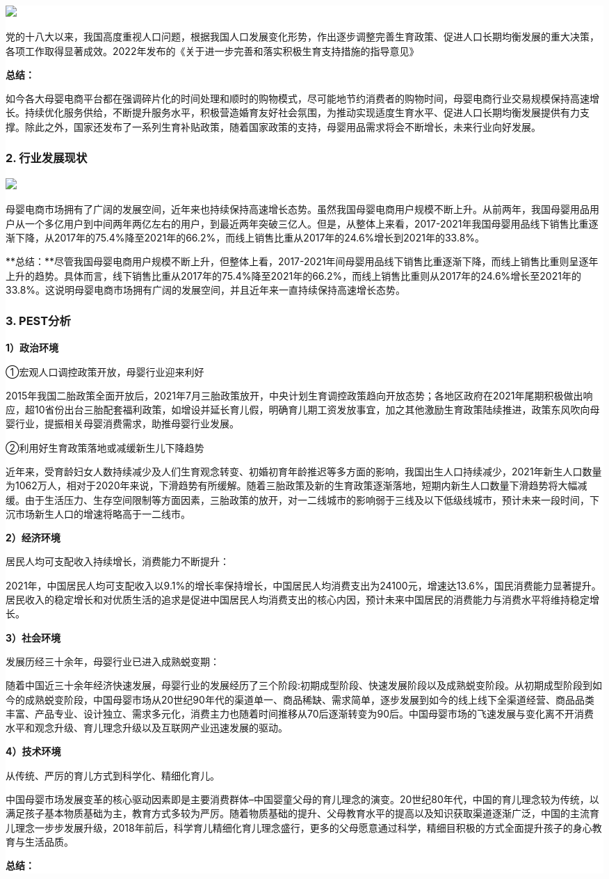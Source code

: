 ![](https://image.woshipm.com/2023/05/11/6464c53c-efd3-11ed-94e0-00163e0b5ff3.png)

党的十八大以来，我国高度重视人口问题，根据我国人口发展变化形势，作出逐步调整完善生育政策、促进人口长期均衡发展的重大决策，各项工作取得显著成效。2022年发布的《关于进一步完善和落实积极生育支持措施的指导意见》

**总结：**

如今各大母婴电商平台都在强调碎片化的时间处理和顺时的购物模式，尽可能地节约消费者的购物时间，母婴电商行业交易规模保持高速增长。持续优化服务供给，不断提升服务水平，积极营造婚育友好社会氛围，为推动实现适度生育水平、促进人口长期均衡发展提供有力支撑。除此之外，国家还发布了一系列生育补贴政策，随着国家政策的支持，母婴用品需求将会不断增长，未来行业向好发展。

### 2\. 行业发展现状

![](https://image.woshipm.com/2023/05/11/6a769f40-efd3-11ed-adbb-00163e0b5ff3.png)

母婴电商市场拥有了广阔的发展空间，近年来也持续保持高速增长态势。虽然我国母婴电商用户规模不断上升。从前两年，我国母婴用品用户从一个多亿用户到中间两年两亿左右的用户，到最近两年突破三亿人。但是，从整体上来看，2017-2021年我国母婴用品线下销售比重逐渐下降，从2017年的75.4%降至2021年的66.2%，而线上销售比重从2017年的24.6%增长到2021年的33.8%。

**总结：**尽管我国母婴电商用户规模不断上升，但整体上看，2017-2021年间母婴用品线下销售比重逐渐下降，而线上销售比重则呈逐年上升的趋势。具体而言，线下销售比重从2017年的75.4%降至2021年的66.2%，而线上销售比重则从2017年的24.6%增长至2021年的33.8%。这说明母婴电商市场拥有广阔的发展空间，并且近年来一直持续保持高速增长态势。

### 3\. PEST分析

**1）政治环境**

①宏观人口调控政策开放，母婴行业迎来利好

2015年我国二胎政策全面开放后，2021年7月三胎政策放开，中央计划生育调控政策趋向开放态势；各地区政府在2021年尾期积极做出响应，超10省份出台三胎配套福利政策，如增设并延长育儿假，明确育儿期工资发放事宜，加之其他激励生育政策陆续推进，政策东风吹向母婴行业，提振相关母婴消费需求，助推母婴行业发展。

②利用好生育政策落地或减缓新生儿下降趋势

近年来，受育龄妇女人数持续减少及人们生育观念转变、初婚初育年龄推迟等多方面的影响，我国出生人口持续减少，2021年新生人口数量为1062万人，相对于2020年来说，下滑趋势有所缓解。随着三胎政策及新的生育政策逐渐落地，短期内新生人口数量下滑趋势将大幅减缓。由于生活压力、生存空间限制等方面因素，三胎政策的放开，对一二线城市的影响弱于三线及以下低级线城市，预计未来一段时间，下沉市场新生人口的增速将略高于一二线市。

**2）经济环境**

居民人均可支配收入持续增长，消费能力不断提升：

2021年，中国居民人均可支配收入以9.1%的增长率保持增长，中国居民人均消费支出为24100元，增速达13.6%，国民消费能力显著提升。居民收入的稳定增长和对优质生活的追求是促进中国居民人均消费支出的核心内因，预计未来中国居民的消费能力与消费水平将维持稳定增长。

**3）社会环境**

发展历经三十余年，母婴行业已进入成熟蜕变期：

随着中国近三十余年经济快速发展，母婴行业的发展经历了三个阶段:初期成型阶段、快速发展阶段以及成熟蜕变阶段。从初期成型阶段到如今的成熟蜕变阶段，中国母婴市场从20世纪90年代的渠道单一、商品稀缺、需求简单，逐步发展到如今的线上线下全渠道经营、商品品类丰富、产品专业、设计独立、需求多元化，消费主力也随着时间推移从70后逐渐转变为90后。中国母婴市场的飞速发展与变化离不开消费水平和观念升级、育儿理念升级以及互联网产业迅速发展的驱动。

**4）技术环境**

从传统、严厉的育儿方式到科学化、精细化育儿。

中国母婴市场发展变革的核心驱动因素即是主要消费群体–中国婴童父母的育儿理念的演变。20世纪80年代，中国的育儿理念较为传统，以满足孩子基本物质基础为主，教育方式多较为严厉。随着物质基础的提升、父母教育水平的提高以及知识获取渠道逐渐广泛，中国的主流育儿理念一步步发展升级，2018年前后，科学育儿精细化育儿理念盛行，更多的父母愿意通过科学，精细目积极的方式全面提升孩子的身心教育与生活品质。

**总结：**
